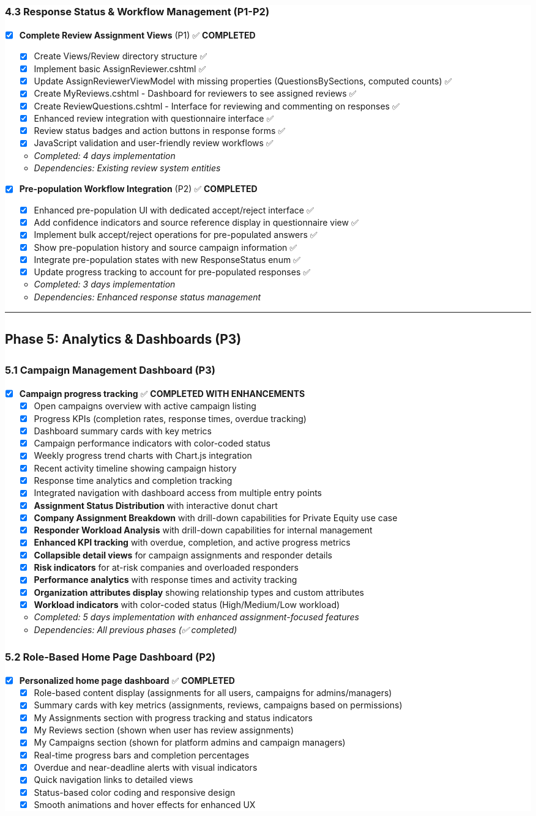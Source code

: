 ### 4.3 Response Status & Workflow Management (P1-P2)
- [X] **Complete Review Assignment Views** (P1) ✅ **COMPLETED**
  - [X] Create Views/Review directory structure ✅
  - [X] Implement basic AssignReviewer.cshtml ✅ 
  - [X] Update AssignReviewerViewModel with missing properties (QuestionsBySections, computed counts) ✅
  - [X] Create MyReviews.cshtml - Dashboard for reviewers to see assigned reviews ✅
  - [X] Create ReviewQuestions.cshtml - Interface for reviewing and commenting on responses ✅
  - [X] Enhanced review integration with questionnaire interface ✅
  - [X] Review status badges and action buttons in response forms ✅
  - [X] JavaScript validation and user-friendly review workflows ✅
  - *Completed: 4 days implementation*
  - *Dependencies: Existing review system entities*

- [X] **Pre-population Workflow Integration** (P2) ✅ **COMPLETED**
  - [X] Enhanced pre-population UI with dedicated accept/reject interface ✅
  - [X] Add confidence indicators and source reference display in questionnaire view ✅
  - [X] Implement bulk accept/reject operations for pre-populated answers ✅
  - [X] Show pre-population history and source campaign information ✅
  - [X] Integrate pre-population states with new ResponseStatus enum ✅
  - [X] Update progress tracking to account for pre-populated responses ✅
  - *Completed: 3 days implementation*
  - *Dependencies: Enhanced response status management*

---

## Phase 5: Analytics & Dashboards (P3)

### 5.1 Campaign Management Dashboard (P3)
- [X] **Campaign progress tracking** ✅ **COMPLETED WITH ENHANCEMENTS**
  - [X] Open campaigns overview with active campaign listing
  - [X] Progress KPIs (completion rates, response times, overdue tracking)
  - [X] Dashboard summary cards with key metrics
  - [X] Campaign performance indicators with color-coded status
  - [X] Weekly progress trend charts with Chart.js integration
  - [X] Recent activity timeline showing campaign history
  - [X] Response time analytics and completion tracking
  - [X] Integrated navigation with dashboard access from multiple entry points
  - [X] **Assignment Status Distribution** with interactive donut chart
  - [X] **Company Assignment Breakdown** with drill-down capabilities for Private Equity use case
  - [X] **Responder Workload Analysis** with drill-down capabilities for internal management
  - [X] **Enhanced KPI tracking** with overdue, completion, and active progress metrics
  - [X] **Collapsible detail views** for campaign assignments and responder details
  - [X] **Risk indicators** for at-risk companies and overloaded responders
  - [X] **Performance analytics** with response times and activity tracking
  - [X] **Organization attributes display** showing relationship types and custom attributes
  - [X] **Workload indicators** with color-coded status (High/Medium/Low workload)
  - *Completed: 5 days implementation with enhanced assignment-focused features*
  - *Dependencies: All previous phases (✅ completed)*

### 5.2 Role-Based Home Page Dashboard (P2)
- [X] **Personalized home page dashboard** ✅ **COMPLETED**
  - [X] Role-based content display (assignments for all users, campaigns for admins/managers)
  - [X] Summary cards with key metrics (assignments, reviews, campaigns based on permissions)
  - [X] My Assignments section with progress tracking and status indicators
  - [X] My Reviews section (shown when user has review assignments)
  - [X] My Campaigns section (shown for platform admins and campaign managers)
  - [X] Real-time progress bars and completion percentages
  - [X] Overdue and near-deadline alerts with visual indicators
  - [X] Quick navigation links to detailed views
  - [X] Status-based color coding and responsive design
  - [X] Smooth animations and hover effects for enhanced UX